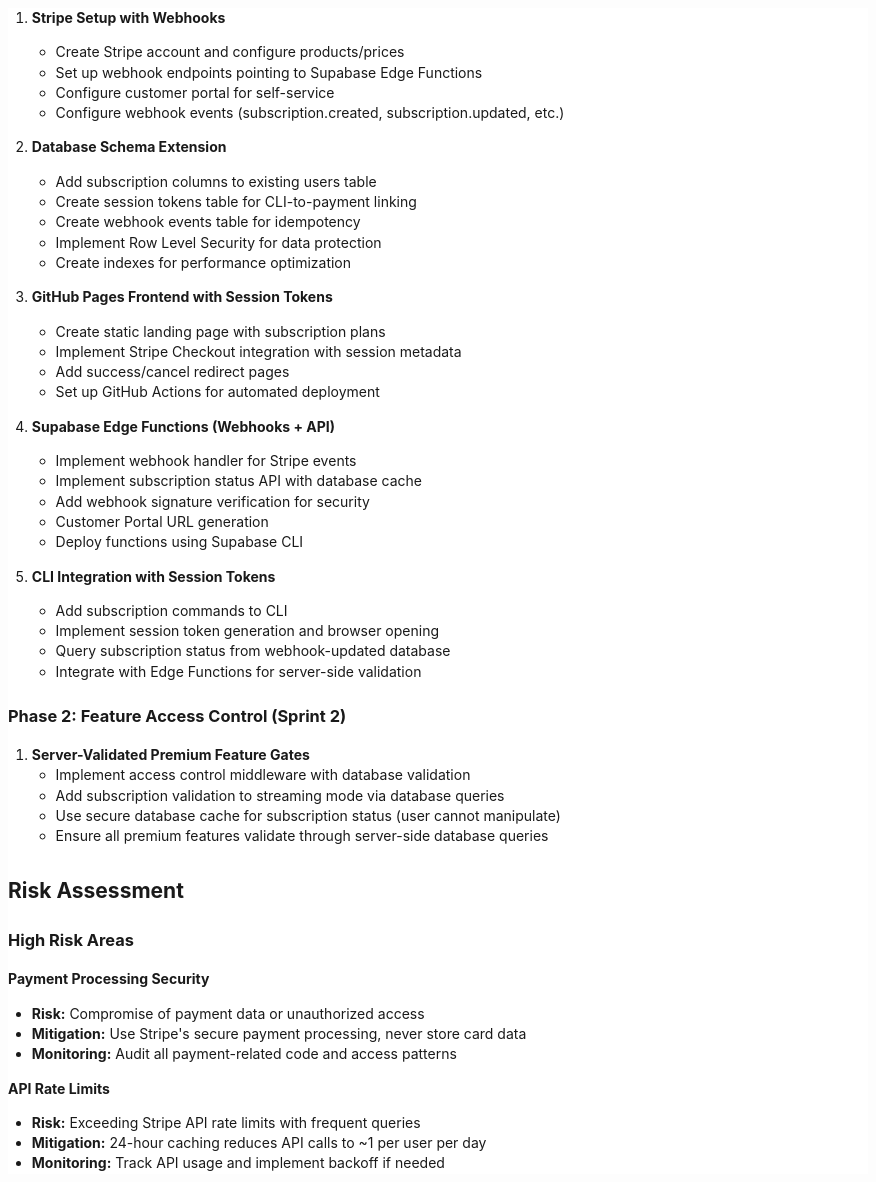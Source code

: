 1. **Stripe Setup with Webhooks**
   - Create Stripe account and configure products/prices
   - Set up webhook endpoints pointing to Supabase Edge Functions
   - Configure customer portal for self-service
   - Configure webhook events (subscription.created, subscription.updated, etc.)

2. **Database Schema Extension**
   - Add subscription columns to existing users table
   - Create session tokens table for CLI-to-payment linking
   - Create webhook events table for idempotency
   - Implement Row Level Security for data protection
   - Create indexes for performance optimization

3. **GitHub Pages Frontend with Session Tokens**
   - Create static landing page with subscription plans
   - Implement Stripe Checkout integration with session metadata
   - Add success/cancel redirect pages
   - Set up GitHub Actions for automated deployment

4. **Supabase Edge Functions (Webhooks + API)**
   - Implement webhook handler for Stripe events
   - Implement subscription status API with database cache
   - Add webhook signature verification for security
   - Customer Portal URL generation
   - Deploy functions using Supabase CLI

5. **CLI Integration with Session Tokens**
   - Add subscription commands to CLI
   - Implement session token generation and browser opening
   - Query subscription status from webhook-updated database
   - Integrate with Edge Functions for server-side validation

### Phase 2: Feature Access Control (Sprint 2)

1. **Server-Validated Premium Feature Gates**
   - Implement access control middleware with database validation
   - Add subscription validation to streaming mode via database queries
   - Use secure database cache for subscription status (user cannot manipulate)
   - Ensure all premium features validate through server-side database queries

## Risk Assessment

### High Risk Areas

**Payment Processing Security**
- **Risk:** Compromise of payment data or unauthorized access
- **Mitigation:** Use Stripe's secure payment processing, never store card data
- **Monitoring:** Audit all payment-related code and access patterns

**API Rate Limits**
- **Risk:** Exceeding Stripe API rate limits with frequent queries
- **Mitigation:** 24-hour caching reduces API calls to ~1 per user per day
- **Monitoring:** Track API usage and implement backoff if needed
